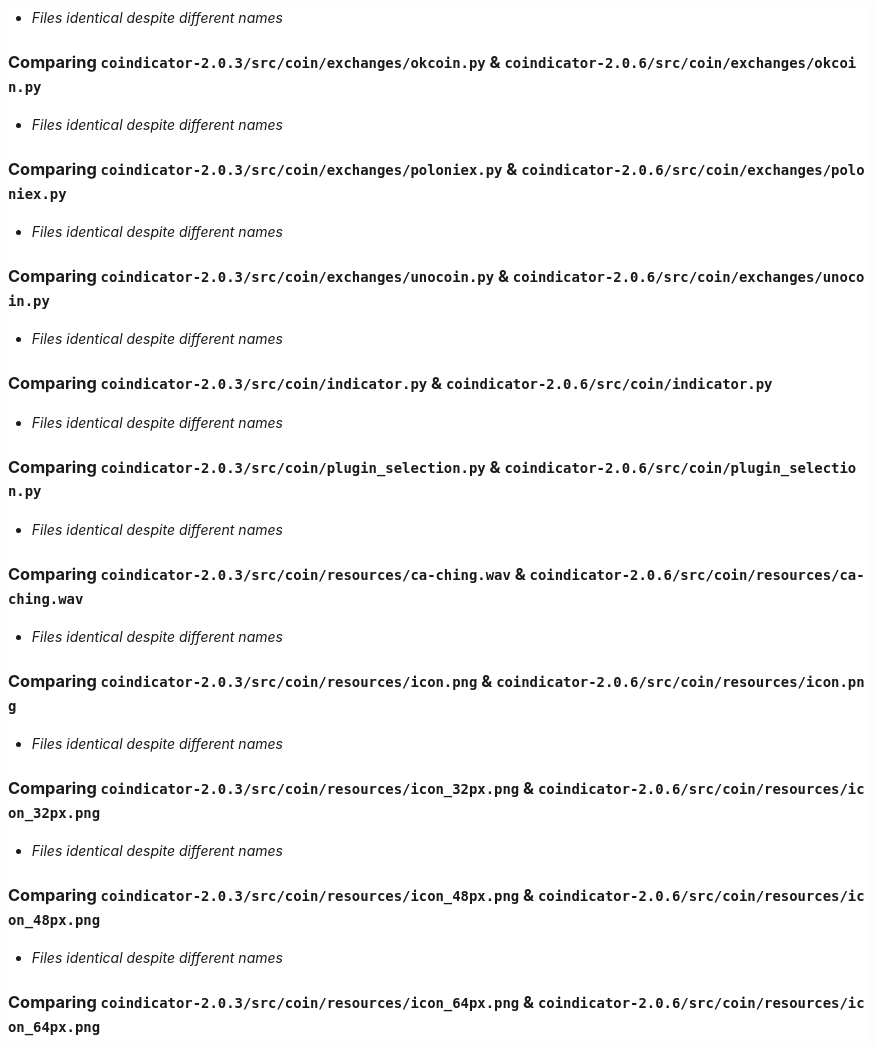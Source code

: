 * *Files identical despite different names*

### Comparing `coindicator-2.0.3/src/coin/exchanges/okcoin.py` & `coindicator-2.0.6/src/coin/exchanges/okcoin.py`

 * *Files identical despite different names*

### Comparing `coindicator-2.0.3/src/coin/exchanges/poloniex.py` & `coindicator-2.0.6/src/coin/exchanges/poloniex.py`

 * *Files identical despite different names*

### Comparing `coindicator-2.0.3/src/coin/exchanges/unocoin.py` & `coindicator-2.0.6/src/coin/exchanges/unocoin.py`

 * *Files identical despite different names*

### Comparing `coindicator-2.0.3/src/coin/indicator.py` & `coindicator-2.0.6/src/coin/indicator.py`

 * *Files identical despite different names*

### Comparing `coindicator-2.0.3/src/coin/plugin_selection.py` & `coindicator-2.0.6/src/coin/plugin_selection.py`

 * *Files identical despite different names*

### Comparing `coindicator-2.0.3/src/coin/resources/ca-ching.wav` & `coindicator-2.0.6/src/coin/resources/ca-ching.wav`

 * *Files identical despite different names*

### Comparing `coindicator-2.0.3/src/coin/resources/icon.png` & `coindicator-2.0.6/src/coin/resources/icon.png`

 * *Files identical despite different names*

### Comparing `coindicator-2.0.3/src/coin/resources/icon_32px.png` & `coindicator-2.0.6/src/coin/resources/icon_32px.png`

 * *Files identical despite different names*

### Comparing `coindicator-2.0.3/src/coin/resources/icon_48px.png` & `coindicator-2.0.6/src/coin/resources/icon_48px.png`

 * *Files identical despite different names*

### Comparing `coindicator-2.0.3/src/coin/resources/icon_64px.png` & `coindicator-2.0.6/src/coin/resources/icon_64px.png`
